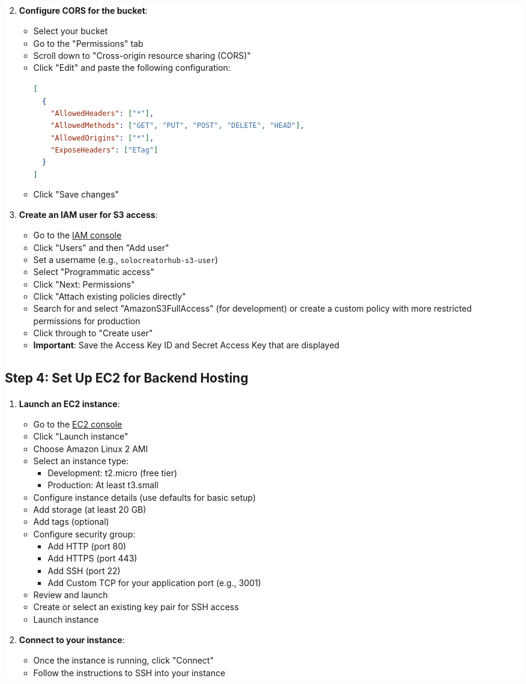 2. **Configure CORS for the bucket**:
   - Select your bucket
   - Go to the "Permissions" tab
   - Scroll down to "Cross-origin resource sharing (CORS)"
   - Click "Edit" and paste the following configuration:
     ```json
     [
       {
         "AllowedHeaders": ["*"],
         "AllowedMethods": ["GET", "PUT", "POST", "DELETE", "HEAD"],
         "AllowedOrigins": ["*"],
         "ExposeHeaders": ["ETag"]
       }
     ]
     ```
   - Click "Save changes"

3. **Create an IAM user for S3 access**:
   - Go to the [IAM console](https://console.aws.amazon.com/iam/)
   - Click "Users" and then "Add user"
   - Set a username (e.g., `solocreatorhub-s3-user`)
   - Select "Programmatic access"
   - Click "Next: Permissions"
   - Click "Attach existing policies directly"
   - Search for and select "AmazonS3FullAccess" (for development) or create a custom policy with more restricted permissions for production
   - Click through to "Create user"
   - **Important**: Save the Access Key ID and Secret Access Key that are displayed

## Step 4: Set Up EC2 for Backend Hosting

1. **Launch an EC2 instance**:
   - Go to the [EC2 console](https://console.aws.amazon.com/ec2/)
   - Click "Launch instance"
   - Choose Amazon Linux 2 AMI
   - Select an instance type:
     - Development: t2.micro (free tier)
     - Production: At least t3.small
   - Configure instance details (use defaults for basic setup)
   - Add storage (at least 20 GB)
   - Add tags (optional)
   - Configure security group:
     - Add HTTP (port 80)
     - Add HTTPS (port 443)
     - Add SSH (port 22)
     - Add Custom TCP for your application port (e.g., 3001)
   - Review and launch
   - Create or select an existing key pair for SSH access
   - Launch instance

2. **Connect to your instance**:
   - Once the instance is running, click "Connect"
   - Follow the instructions to SSH into your instance
